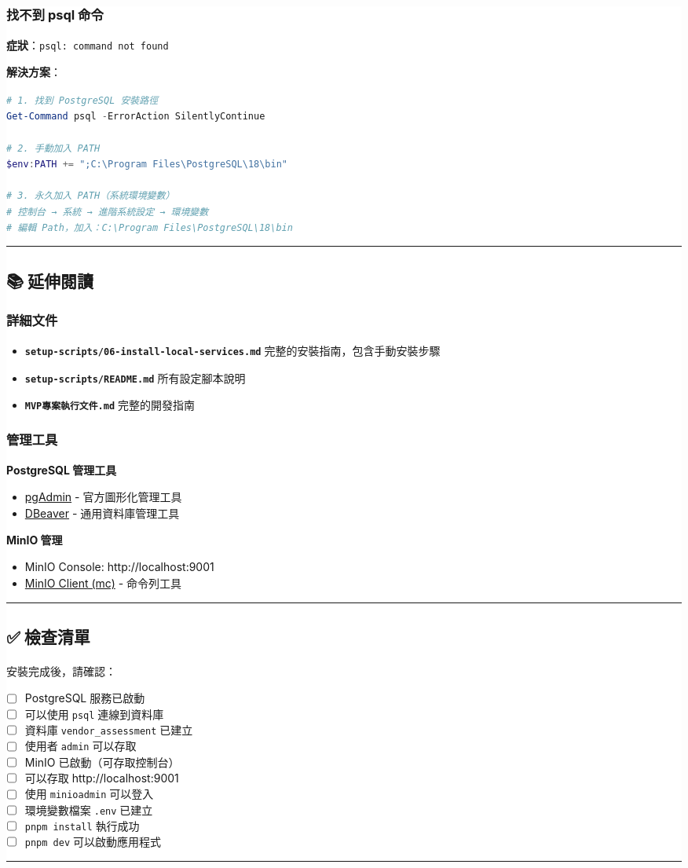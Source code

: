 ### 找不到 psql 命令

**症狀**：`psql: command not found`

**解決方案**：
```powershell
# 1. 找到 PostgreSQL 安裝路徑
Get-Command psql -ErrorAction SilentlyContinue

# 2. 手動加入 PATH
$env:PATH += ";C:\Program Files\PostgreSQL\18\bin"

# 3. 永久加入 PATH（系統環境變數）
# 控制台 → 系統 → 進階系統設定 → 環境變數
# 編輯 Path，加入：C:\Program Files\PostgreSQL\18\bin
```

---

## 📚 延伸閱讀

### 詳細文件

- **`setup-scripts/06-install-local-services.md`**
  完整的安裝指南，包含手動安裝步驟

- **`setup-scripts/README.md`**
  所有設定腳本說明

- **`MVP專案執行文件.md`**
  完整的開發指南

### 管理工具

**PostgreSQL 管理工具**
- [pgAdmin](https://www.pgadmin.org/) - 官方圖形化管理工具
- [DBeaver](https://dbeaver.io/) - 通用資料庫管理工具

**MinIO 管理**
- MinIO Console: http://localhost:9001
- [MinIO Client (mc)](https://min.io/docs/minio/windows/reference/minio-mc.html) - 命令列工具

---

## ✅ 檢查清單

安裝完成後，請確認：

- [ ] PostgreSQL 服務已啟動
- [ ] 可以使用 `psql` 連線到資料庫
- [ ] 資料庫 `vendor_assessment` 已建立
- [ ] 使用者 `admin` 可以存取
- [ ] MinIO 已啟動（可存取控制台）
- [ ] 可以存取 http://localhost:9001
- [ ] 使用 `minioadmin` 可以登入
- [ ] 環境變數檔案 `.env` 已建立
- [ ] `pnpm install` 執行成功
- [ ] `pnpm dev` 可以啟動應用程式

---